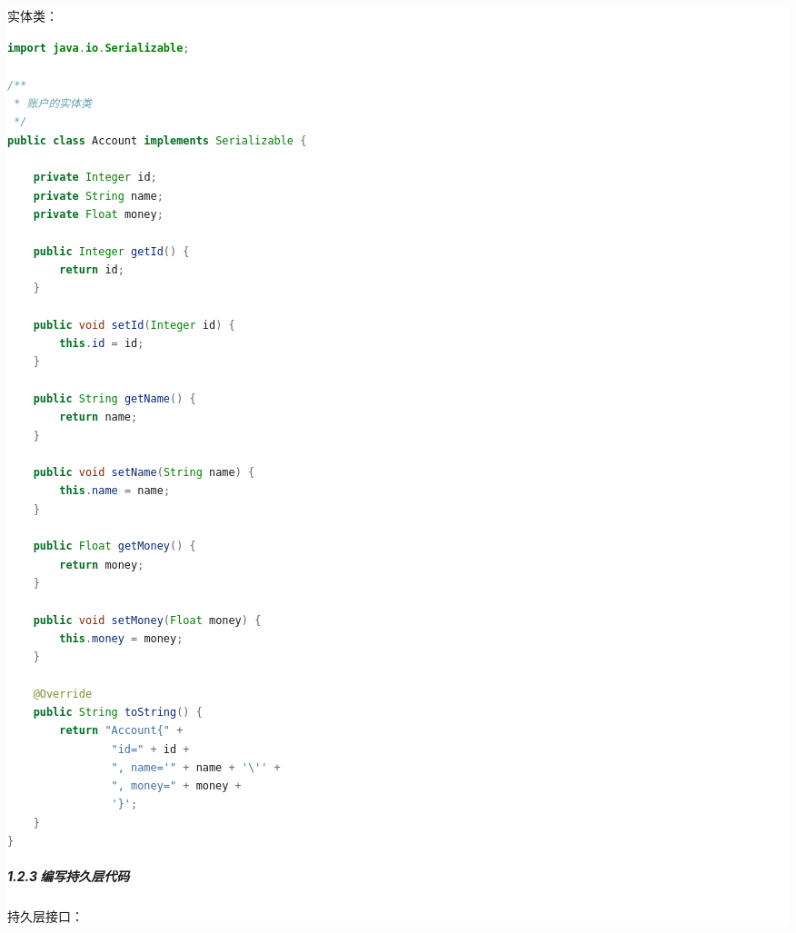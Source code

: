 实体类：

```java
import java.io.Serializable;

/**
 * 账户的实体类
 */
public class Account implements Serializable {

    private Integer id;
    private String name;
    private Float money;

    public Integer getId() {
        return id;
    }

    public void setId(Integer id) {
        this.id = id;
    }

    public String getName() {
        return name;
    }

    public void setName(String name) {
        this.name = name;
    }

    public Float getMoney() {
        return money;
    }

    public void setMoney(Float money) {
        this.money = money;
    }

    @Override
    public String toString() {
        return "Account{" +
                "id=" + id +
                ", name='" + name + '\'' +
                ", money=" + money +
                '}';
    }
}
```

##### 1.2.3 编写持久层代码 

持久层接口：
